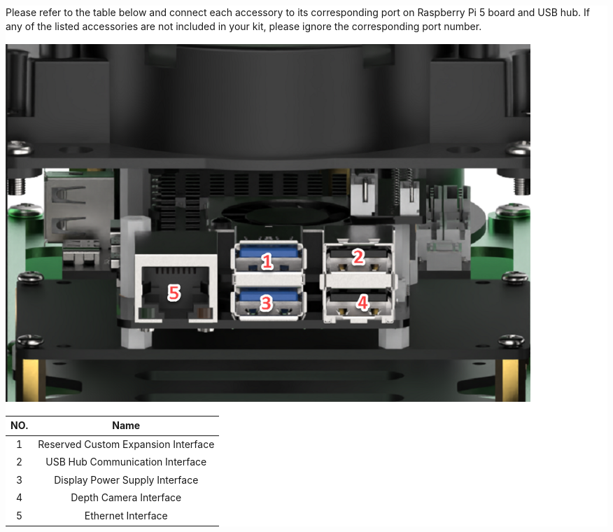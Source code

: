 Please refer to the table below and connect each accessory to its corresponding port on Raspberry Pi 5 board and USB hub. If any of the listed accessories are not included in your kit, please ignore the corresponding port number.

<img src="../_static/media/chapter_1/image38.png" class="common_img" style="width:750px;"/>

| **NO.** | **Name** |
|:--:|:--:|
| 1 | Reserved Custom Expansion Interface |
| 2 | USB Hub Communication Interface |
| 3 | Display Power Supply Interface |
| 4 | Depth Camera Interface |
| 5 | Ethernet Interface |
